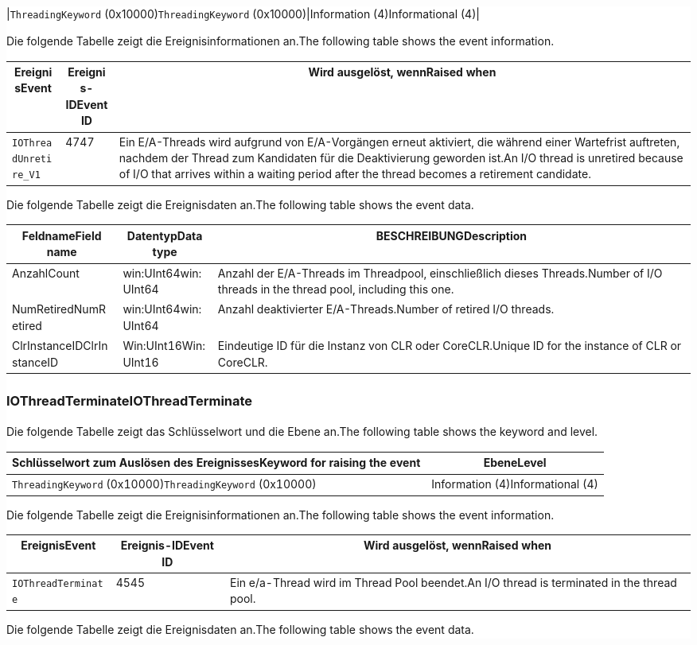 |<span data-ttu-id="5abba-311">`ThreadingKeyword` (0x10000)</span><span class="sxs-lookup"><span data-stu-id="5abba-311">`ThreadingKeyword` (0x10000)</span></span>|<span data-ttu-id="5abba-312">Information (4)</span><span class="sxs-lookup"><span data-stu-id="5abba-312">Informational (4)</span></span>|  
  
 <span data-ttu-id="5abba-313">Die folgende Tabelle zeigt die Ereignisinformationen an.</span><span class="sxs-lookup"><span data-stu-id="5abba-313">The following table shows the event information.</span></span>  
  
|<span data-ttu-id="5abba-314">Ereignis</span><span class="sxs-lookup"><span data-stu-id="5abba-314">Event</span></span>|<span data-ttu-id="5abba-315">Ereignis-ID</span><span class="sxs-lookup"><span data-stu-id="5abba-315">Event ID</span></span>|<span data-ttu-id="5abba-316">Wird ausgelöst, wenn</span><span class="sxs-lookup"><span data-stu-id="5abba-316">Raised when</span></span>|  
|-----------|--------------|-----------------|  
|`IOThreadUnretire_V1`|<span data-ttu-id="5abba-317">47</span><span class="sxs-lookup"><span data-stu-id="5abba-317">47</span></span>|<span data-ttu-id="5abba-318">Ein E/A-Threads wird aufgrund von E/A-Vorgängen erneut aktiviert, die während einer Wartefrist auftreten, nachdem der Thread zum Kandidaten für die Deaktivierung geworden ist.</span><span class="sxs-lookup"><span data-stu-id="5abba-318">An I/O thread is unretired because of I/O that arrives within a waiting period after the thread becomes a retirement candidate.</span></span>|  
  
 <span data-ttu-id="5abba-319">Die folgende Tabelle zeigt die Ereignisdaten an.</span><span class="sxs-lookup"><span data-stu-id="5abba-319">The following table shows the event data.</span></span>  
  
|<span data-ttu-id="5abba-320">Feldname</span><span class="sxs-lookup"><span data-stu-id="5abba-320">Field name</span></span>|<span data-ttu-id="5abba-321">Datentyp</span><span class="sxs-lookup"><span data-stu-id="5abba-321">Data type</span></span>|<span data-ttu-id="5abba-322">BESCHREIBUNG</span><span class="sxs-lookup"><span data-stu-id="5abba-322">Description</span></span>|  
|----------------|---------------|-----------------|  
|<span data-ttu-id="5abba-323">Anzahl</span><span class="sxs-lookup"><span data-stu-id="5abba-323">Count</span></span>|<span data-ttu-id="5abba-324">win:UInt64</span><span class="sxs-lookup"><span data-stu-id="5abba-324">win:UInt64</span></span>|<span data-ttu-id="5abba-325">Anzahl der E/A-Threads im Threadpool, einschließlich dieses Threads.</span><span class="sxs-lookup"><span data-stu-id="5abba-325">Number of I/O threads in the thread pool, including this one.</span></span>|  
|<span data-ttu-id="5abba-326">NumRetired</span><span class="sxs-lookup"><span data-stu-id="5abba-326">NumRetired</span></span>|<span data-ttu-id="5abba-327">win:UInt64</span><span class="sxs-lookup"><span data-stu-id="5abba-327">win:UInt64</span></span>|<span data-ttu-id="5abba-328">Anzahl deaktivierter E/A-Threads.</span><span class="sxs-lookup"><span data-stu-id="5abba-328">Number of retired I/O threads.</span></span>|  
|<span data-ttu-id="5abba-329">ClrInstanceID</span><span class="sxs-lookup"><span data-stu-id="5abba-329">ClrInstanceID</span></span>|<span data-ttu-id="5abba-330">Win:UInt16</span><span class="sxs-lookup"><span data-stu-id="5abba-330">Win:UInt16</span></span>|<span data-ttu-id="5abba-331">Eindeutige ID für die Instanz von CLR oder CoreCLR.</span><span class="sxs-lookup"><span data-stu-id="5abba-331">Unique ID for the instance of CLR or CoreCLR.</span></span>|  
  
### <a name="iothreadterminate"></a><span data-ttu-id="5abba-332">IOThreadTerminate</span><span class="sxs-lookup"><span data-stu-id="5abba-332">IOThreadTerminate</span></span>  

 <span data-ttu-id="5abba-333">Die folgende Tabelle zeigt das Schlüsselwort und die Ebene an.</span><span class="sxs-lookup"><span data-stu-id="5abba-333">The following table shows the keyword and level.</span></span>  
  
|<span data-ttu-id="5abba-334">Schlüsselwort zum Auslösen des Ereignisses</span><span class="sxs-lookup"><span data-stu-id="5abba-334">Keyword for raising the event</span></span>|<span data-ttu-id="5abba-335">Ebene</span><span class="sxs-lookup"><span data-stu-id="5abba-335">Level</span></span>|  
|-----------------------------------|-----------|  
|<span data-ttu-id="5abba-336">`ThreadingKeyword` (0x10000)</span><span class="sxs-lookup"><span data-stu-id="5abba-336">`ThreadingKeyword` (0x10000)</span></span>|<span data-ttu-id="5abba-337">Information (4)</span><span class="sxs-lookup"><span data-stu-id="5abba-337">Informational (4)</span></span>|  
  
 <span data-ttu-id="5abba-338">Die folgende Tabelle zeigt die Ereignisinformationen an.</span><span class="sxs-lookup"><span data-stu-id="5abba-338">The following table shows the event information.</span></span>  
  
|<span data-ttu-id="5abba-339">Ereignis</span><span class="sxs-lookup"><span data-stu-id="5abba-339">Event</span></span>|<span data-ttu-id="5abba-340">Ereignis-ID</span><span class="sxs-lookup"><span data-stu-id="5abba-340">Event ID</span></span>|<span data-ttu-id="5abba-341">Wird ausgelöst, wenn</span><span class="sxs-lookup"><span data-stu-id="5abba-341">Raised when</span></span>|  
|-----------|--------------|-----------------|  
|`IOThreadTerminate`|<span data-ttu-id="5abba-342">45</span><span class="sxs-lookup"><span data-stu-id="5abba-342">45</span></span>|<span data-ttu-id="5abba-343">Ein e/a-Thread wird im Thread Pool beendet.</span><span class="sxs-lookup"><span data-stu-id="5abba-343">An I/O thread is terminated in the thread pool.</span></span>|  
  
 <span data-ttu-id="5abba-344">Die folgende Tabelle zeigt die Ereignisdaten an.</span><span class="sxs-lookup"><span data-stu-id="5abba-344">The following table shows the event data.</span></span>  
  